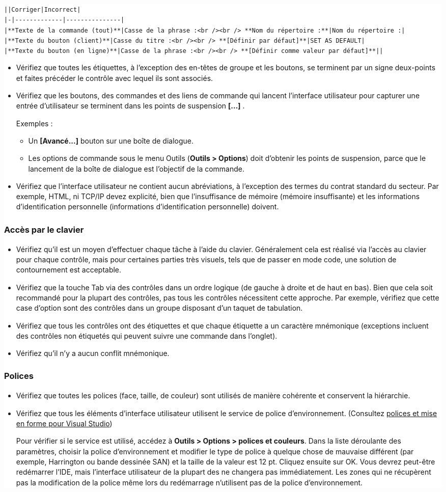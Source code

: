     ||Corriger|Incorrect|  
    |-|-------------|---------------|  
    |**Texte de la commande (tout)**|Casse de la phrase :<br /><br /> **Nom du répertoire :**|Nom du répertoire :|  
    |**Texte du bouton (client)**|Casse du titre :<br /><br /> **[Définir par défaut]**|SET AS DEFAULT|  
    |**Texte du bouton (en ligne)**|Casse de la phrase :<br /><br /> **[Définir comme valeur par défaut]**||  
  
-   Vérifiez que toutes les étiquettes, à l’exception des en-têtes de groupe et les boutons, se terminent par un signe deux-points et faites précéder le contrôle avec lequel ils sont associés.  
  
-   Vérifiez que les boutons, des commandes et des liens de commande qui lancent l’interface utilisateur pour capturer une entrée d’utilisateur se terminent dans les points de suspension **[...]** .  
  
     Exemples :  
  
    -   Un **[Avancé...]**  bouton sur une boîte de dialogue.  
  
    -   Les options de commande sous le menu Outils (**Outils > Options**) doit d’obtenir les points de suspension, parce que le lancement de la boîte de dialogue est l’objectif de la commande.  
  
-   Vérifiez que l’interface utilisateur ne contient aucun abréviations, à l’exception des termes du contrat standard du secteur. Par exemple, HTML, ni TCP/IP devez explicité, bien que l’insuffisance de mémoire (mémoire insuffisante) et les informations d’identification personnelle (informations d’identification personnelle) doivent.  
  
### <a name="keyboard-access"></a>Accès par le clavier  
  
-   Vérifiez qu’il est un moyen d’effectuer chaque tâche à l’aide du clavier. Généralement cela est réalisé via l’accès au clavier pour chaque contrôle, mais pour certaines parties très visuels, tels que de passer en mode code, une solution de contournement est acceptable.  
  
-   Vérifiez que la touche Tab via des contrôles dans un ordre logique (de gauche à droite et de haut en bas). Bien que cela soit recommandé pour la plupart des contrôles, pas tous les contrôles nécessitent cette approche. Par exemple, vérifiez que cette case d’option sont des contrôles dans un groupe disposant d’un taquet de tabulation.  
  
-   Vérifiez que tous les contrôles ont des étiquettes et que chaque étiquette a un caractère mnémonique (exceptions incluent des contrôles non étiquetés qui peuvent suivre une commande dans l’onglet).  
  
-   Vérifiez qu’il n’y a aucun conflit mnémonique.  
  
### <a name="fonts"></a>Polices  
  
-   Vérifiez que toutes les polices (face, taille, de couleur) sont utilisés de manière cohérente et conservent la hiérarchie.  
  
-   Vérifiez que tous les éléments d’interface utilisateur utilisent le service de police d’environnement. (Consultez [polices et mise en forme pour Visual Studio](../../extensibility/ux-guidelines/fonts-and-formatting-for-visual-studio.md))  
  
     Pour vérifier si le service est utilisé, accédez à **Outils > Options > polices et couleurs**. Dans la liste déroulante des paramètres, choisir la police d’environnement et modifier le type de police à quelque chose de mauvaise différent (par exemple, Harrington ou bande dessinée SAN) et la taille de la valeur est 12 pt. Cliquez ensuite sur OK. Vous devrez peut-être redémarrer l’IDE, mais l’interface utilisateur de la plupart des ne changera pas immédiatement. Les zones qui ne récupèrent pas la modification de la police même lors du redémarrage n’utilisent pas de la police d’environnement.  
  